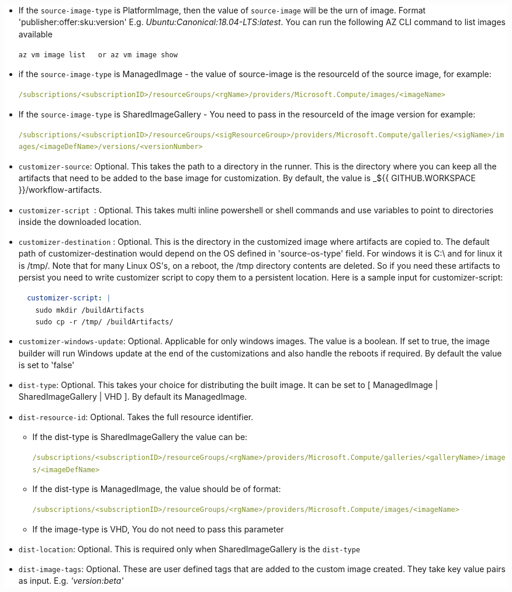   * If the `source-image-type` is PlatformImage, then the value of `source-image` will be the urn of image. Format 'publisher:offer:sku:version' E.g. _Ubuntu:Canonical:18.04-LTS:latest_. You can run the following AZ CLI command to list images available 
  
    ```bash
    az vm image list   or az vm image show 
    ```
  * if the `source-image-type` is ManagedImage - the value of source-image is the resourceId of the source image, for example:
  
    ```yaml
    /subscriptions/<subscriptionID>/resourceGroups/<rgName>/providers/Microsoft.Compute/images/<imageName>
    ```
    
  * If the `source-image-type` is SharedImageGallery - You need to pass in the resourceId of the image version for example:
  
    ```yaml
    /subscriptions/<subscriptionID>/resourceGroups/<sigResourceGroup>/providers/Microsoft.Compute/galleries/<sigName>/images/<imageDefName>/versions/<versionNumber> 
    ```
    
* `customizer-source`: Optional. This takes the path to a directory in the runner. This is the directory where you can keep all the artifacts that need to be added to the base image for customization. By default, the value is _${{ GITHUB.WORKSPACE }}/workflow-artifacts. 
* `customizer-script `: Optional. This takes multi inline powershell or shell commands and use variables to point to directories inside the downloaded location.
* `customizer-destination` : Optional. This is the directory in the customized image where artifacts are copied to. The default path of customizer-destination would depend on the OS defined in 'source-os-type' field. For windows it is C:\ and for linux it is /tmp/. Note that for many Linux OS's, on a reboot, the /tmp directory contents are deleted. So if you need these artifacts to persist you need to write customizer script to copy them to a persistent location. Here is a sample input for customizer-script:

  ```yaml
    customizer-script: |          
      sudo mkdir /buildArtifacts
      sudo cp -r /tmp/ /buildArtifacts/
  ```

* `customizer-windows-update`: Optional. Applicable for only windows images. The value is a boolean. If set to true, the image builder will run Windows update at the end of the customizations and also handle the reboots if required. By default the value is set to 'false'

* `dist-type`: Optional. This takes your choice for distributing the built image. It can be set to [ ManagedImage | SharedImageGallery | VHD ]. By default its ManagedImage.
* `dist-resource-id`: Optional. Takes the full resource identifier. 
  * If the dist-type is SharedImageGallery the value can be:
    ```yaml
    /subscriptions/<subscriptionID>/resourceGroups/<rgName>/providers/Microsoft.Compute/galleries/<galleryName>/images/<imageDefName>
    ```
  * If the dist-type is ManagedImage, the value should be of format:
    ```yaml
    /subscriptions/<subscriptionID>/resourceGroups/<rgName>/providers/Microsoft.Compute/images/<imageName>
    ```
  * If the image-type is VHD, You do not need to pass this parameter
* `dist-location`: Optional. This is required only when SharedImageGallery is the `dist-type` 
* `dist-image-tags`: Optional. These are user defined tags that are added to the custom image created. They take key value pairs as input. E.g. _'version:beta'_
 